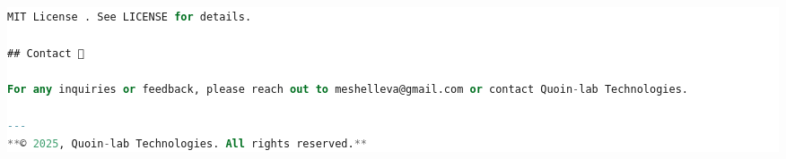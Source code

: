   ```sql
MIT License . See LICENSE for details.

## Contact 📧

For any inquiries or feedback, please reach out to meshelleva@gmail.com or contact Quoin-lab Technologies.

---
**© 2025, Quoin-lab Technologies. All rights reserved.**

